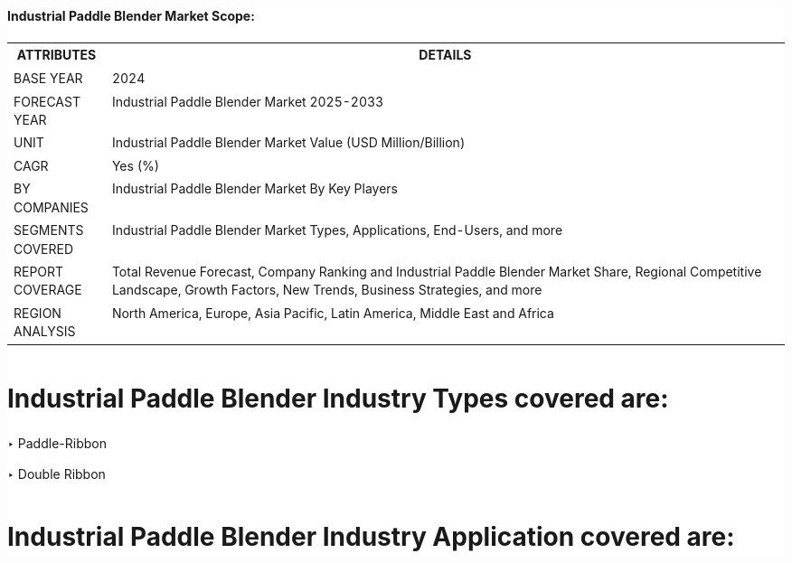 <h4>Industrial Paddle Blender Market Scope:</h4>
<table>
<tr>
<th>ATTRIBUTES</th>
<th>DETAILS</th>
</tr>
<tr>
<td>BASE YEAR</td>
<td>2024</td>
</tr>
<tr>
<td>FORECAST YEAR</td>
<td>Industrial Paddle Blender Market 2025-2033</td>
</tr>
<tr>
<td>UNIT</td>
<td>Industrial Paddle Blender Market Value (USD Million/Billion)</td>
<tr>
<td>CAGR</td>
<td>Yes (%)</td>
</tr>
</tr>
<tr>
<td>BY COMPANIES</td>
<td>Industrial Paddle Blender Market By Key Players</td>
</tr>
<tr>
<td>SEGMENTS COVERED</td>
<td>Industrial Paddle Blender Market Types, Applications, End-Users, and more</td>
</tr>
<tr>
<td>REPORT COVERAGE</td>
<td>Total Revenue Forecast, Company Ranking and Industrial Paddle Blender Market Share, Regional Competitive Landscape, Growth Factors, New Trends, Business Strategies, and more</td>
</tr>
<tr>
<td>REGION ANALYSIS</td>
<td>North America, Europe, Asia Pacific, Latin America, Middle East and Africa</td>
</tr>
</table>

# <strong>Industrial Paddle Blender Industry Types covered are:</strong>

‣ Paddle-Ribbon

‣ Double Ribbon

# <strong>Industrial Paddle Blender Industry Application covered are:</strong>
